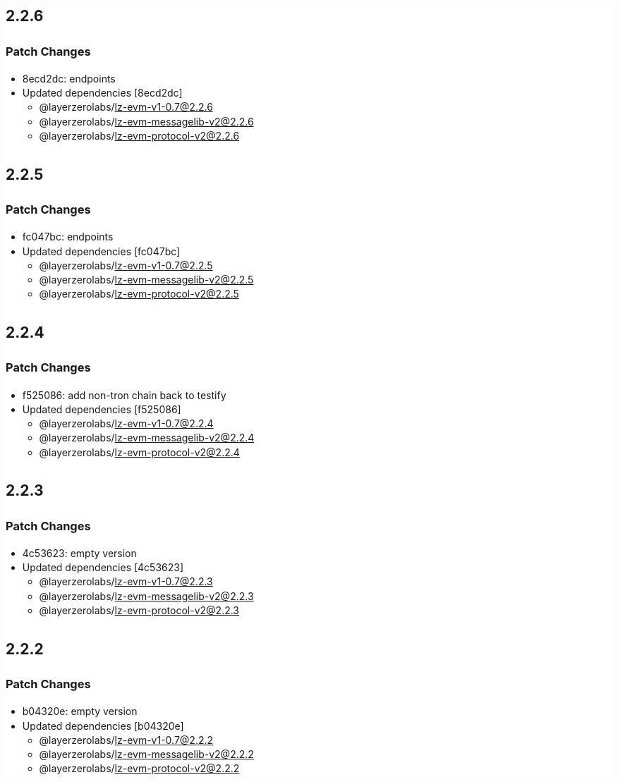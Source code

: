 ## 2.2.6

### Patch Changes

- 8ecd2dc: endpoints
- Updated dependencies [8ecd2dc]
  - @layerzerolabs/lz-evm-v1-0.7@2.2.6
  - @layerzerolabs/lz-evm-messagelib-v2@2.2.6
  - @layerzerolabs/lz-evm-protocol-v2@2.2.6

## 2.2.5

### Patch Changes

- fc047bc: endpoints
- Updated dependencies [fc047bc]
  - @layerzerolabs/lz-evm-v1-0.7@2.2.5
  - @layerzerolabs/lz-evm-messagelib-v2@2.2.5
  - @layerzerolabs/lz-evm-protocol-v2@2.2.5

## 2.2.4

### Patch Changes

- f525086: add non-tron chain back to testify
- Updated dependencies [f525086]
  - @layerzerolabs/lz-evm-v1-0.7@2.2.4
  - @layerzerolabs/lz-evm-messagelib-v2@2.2.4
  - @layerzerolabs/lz-evm-protocol-v2@2.2.4

## 2.2.3

### Patch Changes

- 4c53623: empty version
- Updated dependencies [4c53623]
  - @layerzerolabs/lz-evm-v1-0.7@2.2.3
  - @layerzerolabs/lz-evm-messagelib-v2@2.2.3
  - @layerzerolabs/lz-evm-protocol-v2@2.2.3

## 2.2.2

### Patch Changes

- b04320e: empty version
- Updated dependencies [b04320e]
  - @layerzerolabs/lz-evm-v1-0.7@2.2.2
  - @layerzerolabs/lz-evm-messagelib-v2@2.2.2
  - @layerzerolabs/lz-evm-protocol-v2@2.2.2
